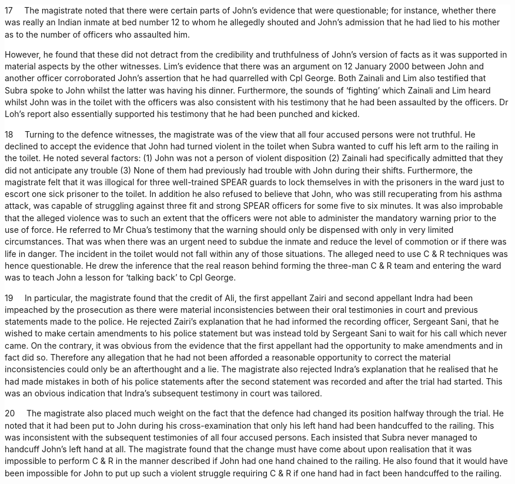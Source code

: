 17     The magistrate noted that there were certain parts of John’s evidence that were questionable; for instance, whether there was really an Indian inmate at bed number 12 to whom he allegedly shouted and John’s admission that he had lied to his mother as to the number of officers who assaulted him. 


However, he found that these did not detract from the credibility and truthfulness of John’s version of facts as it was supported in material aspects by the other witnesses. Lim’s evidence that there was an argument on 12 January 2000 between John and another officer corroborated John’s assertion that he had quarrelled with Cpl George. Both Zainali and Lim also testified that Subra spoke to John whilst the latter was having his dinner. Furthermore, the sounds of ‘fighting’ which Zainali and Lim heard whilst John was in the toilet with the officers was also consistent with his testimony that he had been assaulted by the officers. Dr Loh’s report also essentially supported his testimony that he had been punched and kicked. 

18     Turning to the defence witnesses, the magistrate was of the view that all four accused persons were not truthful. He declined to accept the evidence that John had turned violent in the toilet when Subra wanted to cuff his left arm to the railing in the toilet. He noted several factors: (1) John was not a person of violent disposition (2) Zainali had specifically admitted that they did not anticipate any trouble (3) None of them had previously had trouble with John during their shifts. Furthermore, the magistrate felt that it was illogical for three well-trained SPEAR guards to lock themselves in with the prisoners in the ward just to escort one sick prisoner to the toilet. In addition he also refused to believe that John, who was still recuperating from his asthma attack, was capable of struggling against three fit and strong SPEAR officers for some five to six minutes. It was also improbable that the alleged violence was to such an extent that the officers were not able to administer the mandatory warning prior to the use of force. He referred to Mr Chua’s testimony that the warning should only be dispensed with only in very limited circumstances. That was when there was an urgent need to subdue the inmate and reduce the level of commotion or if there was life in danger. The incident in the toilet would not fall within any of those situations. The alleged need to use C & R techniques was hence questionable. He drew the inference that the real reason behind forming the three-man C & R team and entering the ward was to teach John a lesson for ‘talking back’ to Cpl George. 

19     In particular, the magistrate found that the credit of Ali, the first appellant Zairi and second appellant Indra had been impeached by the prosecution as there were material inconsistencies between their oral testimonies in court and previous statements made to the police. He rejected Zairi’s explanation that he had informed the recording officer, Sergeant Sani, that he wished to make certain amendments to his police statement but was instead told by Sergeant Sani to wait for his call which never came. On the contrary, it was obvious from the evidence that the first appellant had the opportunity to make amendments and in fact did so. Therefore any allegation that he had not been afforded a reasonable opportunity to correct the material inconsistencies could only be an afterthought and a lie. The magistrate also rejected Indra’s explanation that he realised that he had made mistakes in both of his police statements after the second statement was recorded and after the trial had started. This was an obvious indication that Indra’s subsequent testimony in court was tailored. 

20     The magistrate also placed much weight on the fact that the defence had changed its position halfway through the trial. He noted that it had been put to John during his cross-examination that only his left hand had been handcuffed to the railing. This was inconsistent with the subsequent testimonies of all four accused persons. Each insisted that Subra never managed to handcuff John’s left hand at all. The magistrate found that the change must have come about upon realisation that it was impossible to perform C & R in the manner described if John had one hand chained to the railing. He also found that it would have been impossible for John to put up such a violent struggle requiring C & R if one hand had in fact been handcuffed to the railing. 

